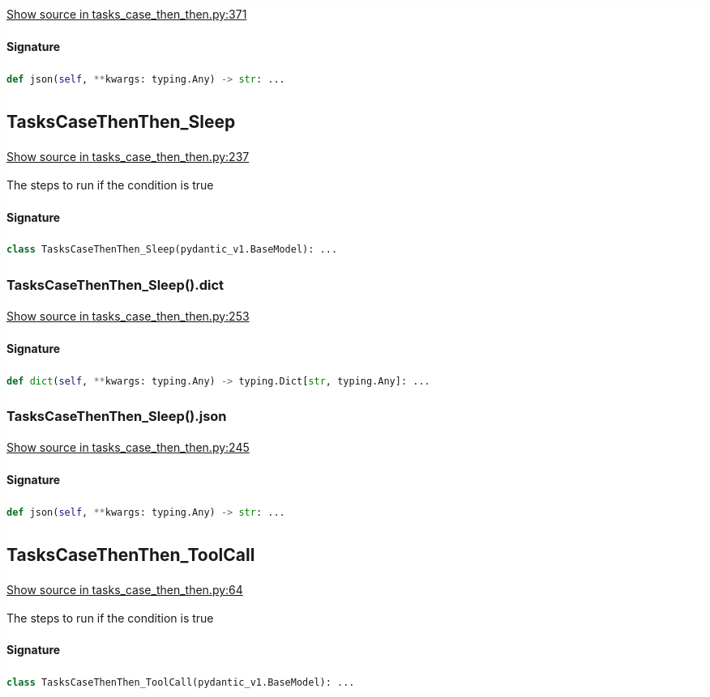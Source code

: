 [Show source in tasks_case_then_then.py:371](../../../../../../../julep/api/types/tasks_case_then_then.py#L371)

#### Signature

```python
def json(self, **kwargs: typing.Any) -> str: ...
```



## TasksCaseThenThen_Sleep

[Show source in tasks_case_then_then.py:237](../../../../../../../julep/api/types/tasks_case_then_then.py#L237)

The steps to run if the condition is true

#### Signature

```python
class TasksCaseThenThen_Sleep(pydantic_v1.BaseModel): ...
```

### TasksCaseThenThen_Sleep().dict

[Show source in tasks_case_then_then.py:253](../../../../../../../julep/api/types/tasks_case_then_then.py#L253)

#### Signature

```python
def dict(self, **kwargs: typing.Any) -> typing.Dict[str, typing.Any]: ...
```

### TasksCaseThenThen_Sleep().json

[Show source in tasks_case_then_then.py:245](../../../../../../../julep/api/types/tasks_case_then_then.py#L245)

#### Signature

```python
def json(self, **kwargs: typing.Any) -> str: ...
```



## TasksCaseThenThen_ToolCall

[Show source in tasks_case_then_then.py:64](../../../../../../../julep/api/types/tasks_case_then_then.py#L64)

The steps to run if the condition is true

#### Signature

```python
class TasksCaseThenThen_ToolCall(pydantic_v1.BaseModel): ...
```
